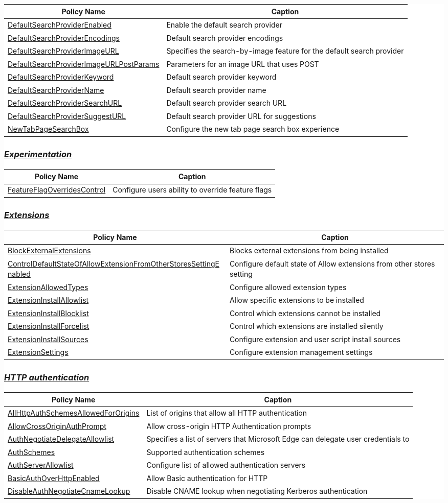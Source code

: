 |Policy Name|Caption|
|-|-|
|[DefaultSearchProviderEnabled](#defaultsearchproviderenabled)|Enable the default search provider|
|[DefaultSearchProviderEncodings](#defaultsearchproviderencodings)|Default search provider encodings|
|[DefaultSearchProviderImageURL](#defaultsearchproviderimageurl)|Specifies the search-by-image feature for the default search provider|
|[DefaultSearchProviderImageURLPostParams](#defaultsearchproviderimageurlpostparams)|Parameters for an image URL that uses POST|
|[DefaultSearchProviderKeyword](#defaultsearchproviderkeyword)|Default search provider keyword|
|[DefaultSearchProviderName](#defaultsearchprovidername)|Default search provider name|
|[DefaultSearchProviderSearchURL](#defaultsearchprovidersearchurl)|Default search provider search URL|
|[DefaultSearchProviderSuggestURL](#defaultsearchprovidersuggesturl)|Default search provider URL for suggestions|
|[NewTabPageSearchBox](#newtabpagesearchbox)|Configure the new tab page search box experience|
### [*Experimentation*](#experimentation-policies)

|Policy Name|Caption|
|-|-|
|[FeatureFlagOverridesControl](#featureflagoverridescontrol)|Configure users ability to override feature flags|
### [*Extensions*](#extensions-policies)

|Policy Name|Caption|
|-|-|
|[BlockExternalExtensions](#blockexternalextensions)|Blocks external extensions from being installed|
|[ControlDefaultStateOfAllowExtensionFromOtherStoresSettingEnabled](#controldefaultstateofallowextensionfromotherstoressettingenabled)|Configure default state of Allow extensions from other stores setting|
|[ExtensionAllowedTypes](#extensionallowedtypes)|Configure allowed extension types|
|[ExtensionInstallAllowlist](#extensioninstallallowlist)|Allow specific extensions to be installed|
|[ExtensionInstallBlocklist](#extensioninstallblocklist)|Control which extensions cannot be installed|
|[ExtensionInstallForcelist](#extensioninstallforcelist)|Control which extensions are installed silently|
|[ExtensionInstallSources](#extensioninstallsources)|Configure extension and user script install sources|
|[ExtensionSettings](#extensionsettings)|Configure extension management settings|
### [*HTTP authentication*](#http-authentication-policies)

|Policy Name|Caption|
|-|-|
|[AllHttpAuthSchemesAllowedForOrigins](#allhttpauthschemesallowedfororigins)|List of origins that allow all HTTP authentication|
|[AllowCrossOriginAuthPrompt](#allowcrossoriginauthprompt)|Allow cross-origin HTTP Authentication prompts|
|[AuthNegotiateDelegateAllowlist](#authnegotiatedelegateallowlist)|Specifies a list of servers that Microsoft Edge can delegate user credentials to|
|[AuthSchemes](#authschemes)|Supported authentication schemes|
|[AuthServerAllowlist](#authserverallowlist)|Configure list of allowed authentication servers|
|[BasicAuthOverHttpEnabled](#basicauthoverhttpenabled)|Allow Basic authentication for HTTP|
|[DisableAuthNegotiateCnameLookup](#disableauthnegotiatecnamelookup)|Disable CNAME lookup when negotiating Kerberos authentication|